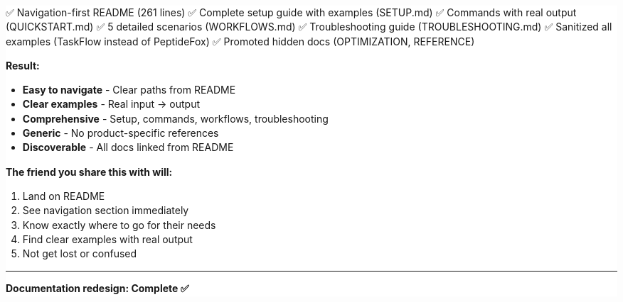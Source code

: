 ✅ Navigation-first README (261 lines)
✅ Complete setup guide with examples (SETUP.md)
✅ Commands with real output (QUICKSTART.md)
✅ 5 detailed scenarios (WORKFLOWS.md)
✅ Troubleshooting guide (TROUBLESHOOTING.md)
✅ Sanitized all examples (TaskFlow instead of PeptideFox)
✅ Promoted hidden docs (OPTIMIZATION, REFERENCE)

**Result:**

- **Easy to navigate** - Clear paths from README
- **Clear examples** - Real input → output
- **Comprehensive** - Setup, commands, workflows, troubleshooting
- **Generic** - No product-specific references
- **Discoverable** - All docs linked from README

**The friend you share this with will:**

1. Land on README
2. See navigation section immediately
3. Know exactly where to go for their needs
4. Find clear examples with real output
5. Not get lost or confused

---

**Documentation redesign: Complete ✅**
